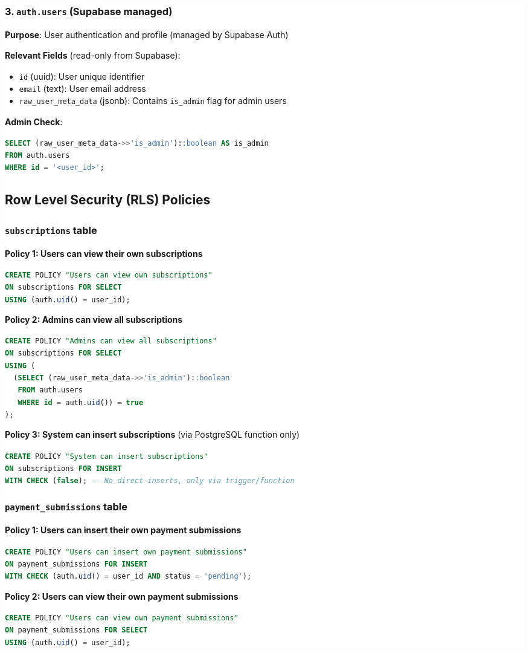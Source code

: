 ### 3. `auth.users` (Supabase managed)

**Purpose**: User authentication and profile (managed by Supabase Auth)

**Relevant Fields** (read-only from Supabase):
- `id` (uuid): User unique identifier
- `email` (text): User email address
- `raw_user_meta_data` (jsonb): Contains `is_admin` flag for admin users

**Admin Check**:
```sql
SELECT (raw_user_meta_data->>'is_admin')::boolean AS is_admin
FROM auth.users
WHERE id = '<user_id>';
```

## Row Level Security (RLS) Policies

### `subscriptions` table

**Policy 1: Users can view their own subscriptions**
```sql
CREATE POLICY "Users can view own subscriptions"
ON subscriptions FOR SELECT
USING (auth.uid() = user_id);
```

**Policy 2: Admins can view all subscriptions**
```sql
CREATE POLICY "Admins can view all subscriptions"
ON subscriptions FOR SELECT
USING (
  (SELECT (raw_user_meta_data->>'is_admin')::boolean
   FROM auth.users
   WHERE id = auth.uid()) = true
);
```

**Policy 3: System can insert subscriptions** (via PostgreSQL function only)
```sql
CREATE POLICY "System can insert subscriptions"
ON subscriptions FOR INSERT
WITH CHECK (false); -- No direct inserts, only via trigger/function
```

### `payment_submissions` table

**Policy 1: Users can insert their own payment submissions**
```sql
CREATE POLICY "Users can insert own payment submissions"
ON payment_submissions FOR INSERT
WITH CHECK (auth.uid() = user_id AND status = 'pending');
```

**Policy 2: Users can view their own payment submissions**
```sql
CREATE POLICY "Users can view own payment submissions"
ON payment_submissions FOR SELECT
USING (auth.uid() = user_id);
```
